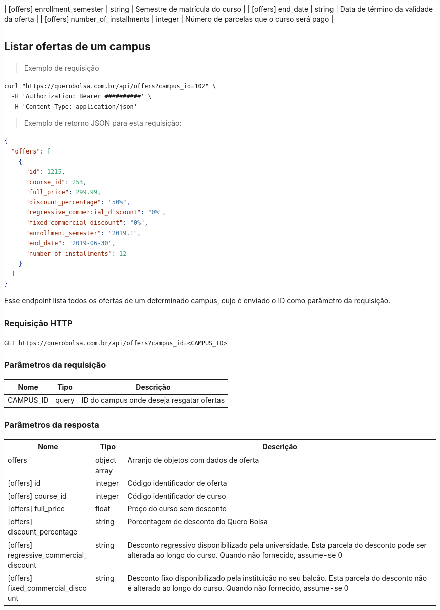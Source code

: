 | [offers] enrollment_semester | string | Semestre de matrícula do curso |
| [offers] end_date | string | Data de término da validade da oferta |
| [offers] number_of_installments | integer | Número de parcelas que o curso será pago |

## Listar ofertas de um campus

> Exemplo de requisição

```shell
curl "https://querobolsa.com.br/api/offers?campus_id=102" \
  -H 'Authorization: Bearer ##########' \
  -H 'Content-Type: application/json'
```

> Exemplo de retorno JSON para esta requisição:

```json
{
  "offers": [
    {
      "id": 1215,
      "course_id": 253,
      "full_price": 299.99,
      "discount_percentage": "50%",
      "regressive_commercial_discount": "0%",
      "fixed_commercial_discount": "0%",
      "enrollment_semester": "2019.1",
      "end_date": "2019-06-30",
      "number_of_installments": 12
    }
  ]
}
```

Esse endpoint lista todos os ofertas de um determinado campus, cujo é enviado o ID como parâmetro da requisição.

### Requisição HTTP

`GET https://querobolsa.com.br/api/offers?campus_id=<CAMPUS_ID>`

### Parâmetros da requisição

| Nome | Tipo | Descrição |
| ---- | ---- | --------- |
| CAMPUS_ID | query | ID do campus onde deseja resgatar ofertas |

### Parâmetros da resposta

| Nome | Tipo | Descrição |
| ---- | ---- | --------- |
| offers | object array | Arranjo de objetos com dados de oferta |
| [offers] id | integer | Código identificador de oferta |
| [offers] course_id | integer | Código identificador de curso |
| [offers] full_price | float | Preço do curso sem desconto |
| [offers] discount_percentage | string | Porcentagem de desconto do Quero Bolsa |
| [offers] regressive_commercial_discount | string | Desconto regressivo disponibilizado pela universidade. Esta parcela do desconto pode ser alterada ao longo do curso. Quando não fornecido, assume-se 0 |
| [offers] fixed_commercial_discount | string | Desconto fixo disponibilizado pela instituição no seu balcão. Esta parcela do desconto não é alterado ao longo do curso. Quando não fornecido, assume-se 0 |